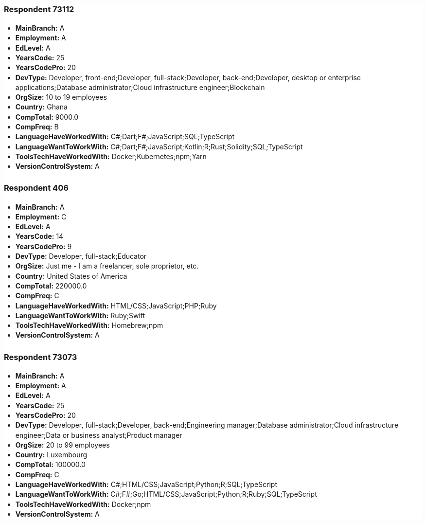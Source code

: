 ### Respondent 73112

- **MainBranch:** A
- **Employment:** A
- **EdLevel:** A
- **YearsCode:** 25
- **YearsCodePro:** 20
- **DevType:** Developer, front-end;Developer, full-stack;Developer, back-end;Developer, desktop or enterprise applications;Database administrator;Cloud infrastructure engineer;Blockchain
- **OrgSize:** 10 to 19 employees
- **Country:** Ghana
- **CompTotal:** 9000.0
- **CompFreq:** B
- **LanguageHaveWorkedWith:** C#;Dart;F#;JavaScript;SQL;TypeScript
- **LanguageWantToWorkWith:** C#;Dart;F#;JavaScript;Kotlin;R;Rust;Solidity;SQL;TypeScript
- **ToolsTechHaveWorkedWith:** Docker;Kubernetes;npm;Yarn
- **VersionControlSystem:** A

### Respondent 406

- **MainBranch:** A
- **Employment:** C
- **EdLevel:** A
- **YearsCode:** 14
- **YearsCodePro:** 9
- **DevType:** Developer, full-stack;Educator
- **OrgSize:** Just me - I am a freelancer, sole proprietor, etc.
- **Country:** United States of America
- **CompTotal:** 220000.0
- **CompFreq:** C
- **LanguageHaveWorkedWith:** HTML/CSS;JavaScript;PHP;Ruby
- **LanguageWantToWorkWith:** Ruby;Swift
- **ToolsTechHaveWorkedWith:** Homebrew;npm
- **VersionControlSystem:** A

### Respondent 73073

- **MainBranch:** A
- **Employment:** A
- **EdLevel:** A
- **YearsCode:** 25
- **YearsCodePro:** 20
- **DevType:** Developer, full-stack;Developer, back-end;Engineering manager;Database administrator;Cloud infrastructure engineer;Data or business analyst;Product manager
- **OrgSize:** 20 to 99 employees
- **Country:** Luxembourg
- **CompTotal:** 100000.0
- **CompFreq:** C
- **LanguageHaveWorkedWith:** C#;HTML/CSS;JavaScript;Python;R;SQL;TypeScript
- **LanguageWantToWorkWith:** C#;F#;Go;HTML/CSS;JavaScript;Python;R;Ruby;SQL;TypeScript
- **ToolsTechHaveWorkedWith:** Docker;npm
- **VersionControlSystem:** A

